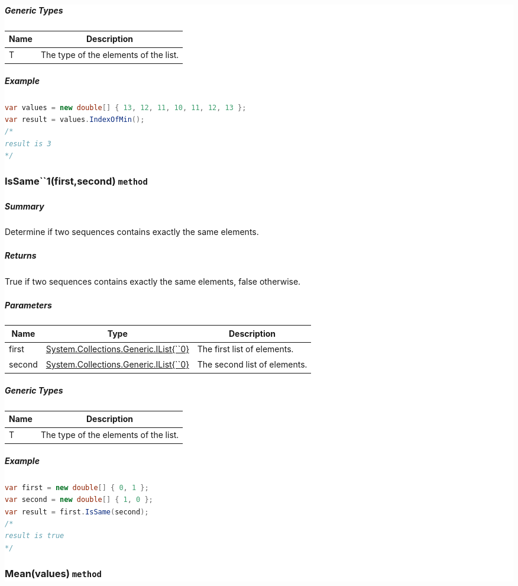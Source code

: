 ##### Generic Types

| Name | Description |
| ---- | ----------- |
| T | The type of the elements of the list. |

##### Example

```csharp
var values = new double[] { 13, 12, 11, 10, 11, 12, 13 };
var result = values.IndexOfMin();
/*
result is 3
*/ 
```

<a name='M-ADN-Extensions-ListExtensions-IsSame``1-System-Collections-Generic-IList{``0},System-Collections-Generic-IList{``0}-'></a>
### IsSame\`\`1(first,second) `method`

##### Summary

Determine if two sequences contains exactly the same elements.

##### Returns

True if two sequences contains exactly the same elements, false otherwise.

##### Parameters

| Name | Type | Description |
| ---- | ---- | ----------- |
| first | [System.Collections.Generic.IList{\`\`0}](http://msdn.microsoft.com/query/dev14.query?appId=Dev14IDEF1&l=EN-US&k=k:System.Collections.Generic.IList 'System.Collections.Generic.IList{``0}') | The first list of elements. |
| second | [System.Collections.Generic.IList{\`\`0}](http://msdn.microsoft.com/query/dev14.query?appId=Dev14IDEF1&l=EN-US&k=k:System.Collections.Generic.IList 'System.Collections.Generic.IList{``0}') | The second list of elements. |

##### Generic Types

| Name | Description |
| ---- | ----------- |
| T | The type of the elements of the list. |

##### Example

```csharp
var first = new double[] { 0, 1 };
var second = new double[] { 1, 0 };
var result = first.IsSame(second);
/*
result is true
*/ 
```

<a name='M-ADN-Extensions-ListExtensions-Mean-System-Collections-Generic-List{System-Double}-'></a>
### Mean(values) `method`
